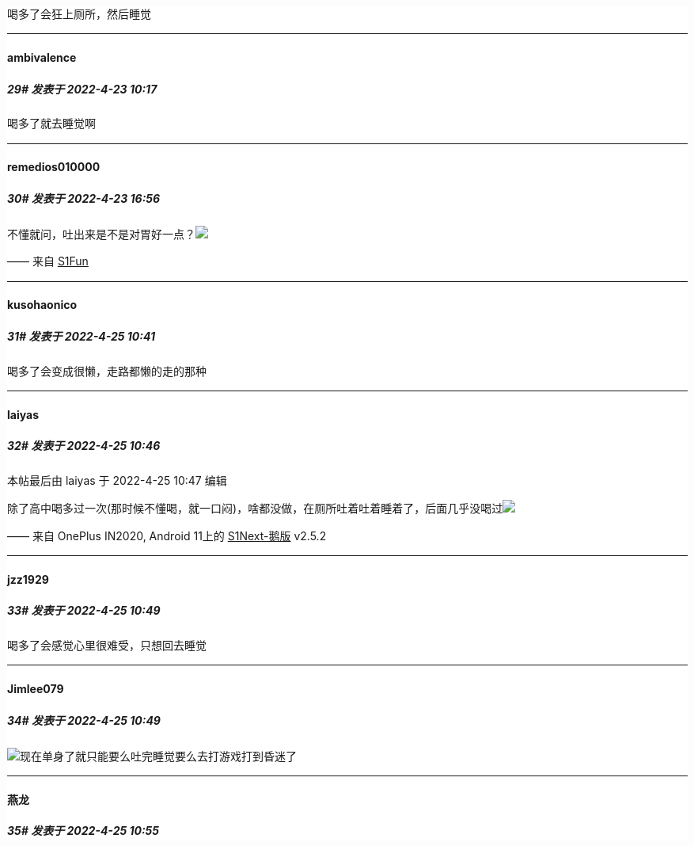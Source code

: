 喝多了会狂上厕所，然后睡觉

*****

####  ambivalence  
##### 29#       发表于 2022-4-23 10:17

喝多了就去睡觉啊

*****

####  remedios010000  
##### 30#       发表于 2022-4-23 16:56

不懂就问，吐出来是不是对胃好一点？<img src="https://static.saraba1st.com/image/smiley/face2017/002.png" referrerpolicy="no-referrer">

—— 来自 [S1Fun](https://s1fun.koalcat.com)



*****

####  kusohaonico  
##### 31#       发表于 2022-4-25 10:41

喝多了会变成很懒，走路都懒的走的那种

*****

####  laiyas  
##### 32#       发表于 2022-4-25 10:46

 本帖最后由 laiyas 于 2022-4-25 10:47 编辑 

除了高中喝多过一次(那时候不懂喝，就一口闷)，啥都没做，在厕所吐着吐着睡着了，后面几乎没喝过<img src="https://static.saraba1st.com/image/smiley/face2017/034.png" referrerpolicy="no-referrer">

—— 来自 OnePlus IN2020, Android 11上的 [S1Next-鹅版](https://github.com/ykrank/S1-Next/releases) v2.5.2

*****

####  jzz1929  
##### 33#       发表于 2022-4-25 10:49

喝多了会感觉心里很难受，只想回去睡觉

*****

####  Jimlee079  
##### 34#       发表于 2022-4-25 10:49

<img src="https://static.saraba1st.com/image/smiley/face2017/053.png" referrerpolicy="no-referrer">现在单身了就只能要么吐完睡觉要么去打游戏打到昏迷了

*****

####  燕龙  
##### 35#       发表于 2022-4-25 10:55
